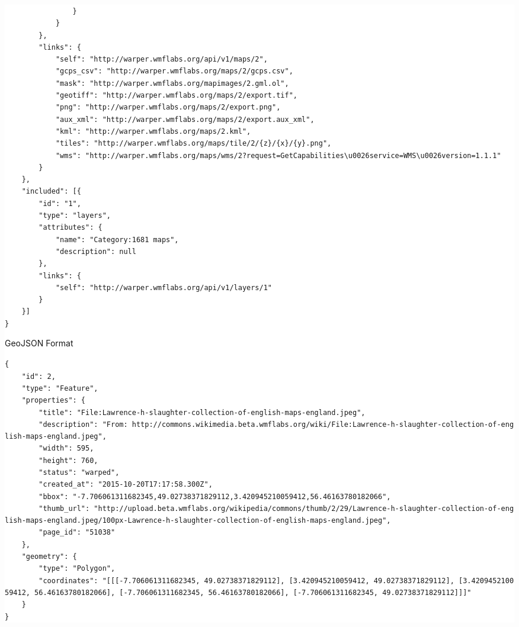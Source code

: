 ```
				}
			}
		},
		"links": {
			"self": "http://warper.wmflabs.org/api/v1/maps/2",
			"gcps_csv": "http://warper.wmflabs.org/maps/2/gcps.csv",
			"mask": "http://warper.wmflabs.org/mapimages/2.gml.ol",
			"geotiff": "http://warper.wmflabs.org/maps/2/export.tif",
			"png": "http://warper.wmflabs.org/maps/2/export.png",
			"aux_xml": "http://warper.wmflabs.org/maps/2/export.aux_xml",
			"kml": "http://warper.wmflabs.org/maps/2.kml",
			"tiles": "http://warper.wmflabs.org/maps/tile/2/{z}/{x}/{y}.png",
			"wms": "http://warper.wmflabs.org/maps/wms/2?request=GetCapabilities\u0026service=WMS\u0026version=1.1.1"
		}
	},
	"included": [{
		"id": "1",
		"type": "layers",
		"attributes": {
			"name": "Category:1681 maps",
			"description": null
		},
		"links": {
			"self": "http://warper.wmflabs.org/api/v1/layers/1"
		}
	}]
}
```

GeoJSON Format

```
{
	"id": 2,
	"type": "Feature",
	"properties": {
		"title": "File:Lawrence-h-slaughter-collection-of-english-maps-england.jpeg",
		"description": "From: http://commons.wikimedia.beta.wmflabs.org/wiki/File:Lawrence-h-slaughter-collection-of-english-maps-england.jpeg",
		"width": 595,
		"height": 760,
		"status": "warped",
		"created_at": "2015-10-20T17:17:58.300Z",
		"bbox": "-7.706061311682345,49.02738371829112,3.420945210059412,56.46163780182066",
		"thumb_url": "http://upload.beta.wmflabs.org/wikipedia/commons/thumb/2/29/Lawrence-h-slaughter-collection-of-english-maps-england.jpeg/100px-Lawrence-h-slaughter-collection-of-english-maps-england.jpeg",
		"page_id": "51038"
	},
	"geometry": {
		"type": "Polygon",
		"coordinates": "[[[-7.706061311682345, 49.02738371829112], [3.420945210059412, 49.02738371829112], [3.420945210059412, 56.46163780182066], [-7.706061311682345, 56.46163780182066], [-7.706061311682345, 49.02738371829112]]]"
	}
}
```
